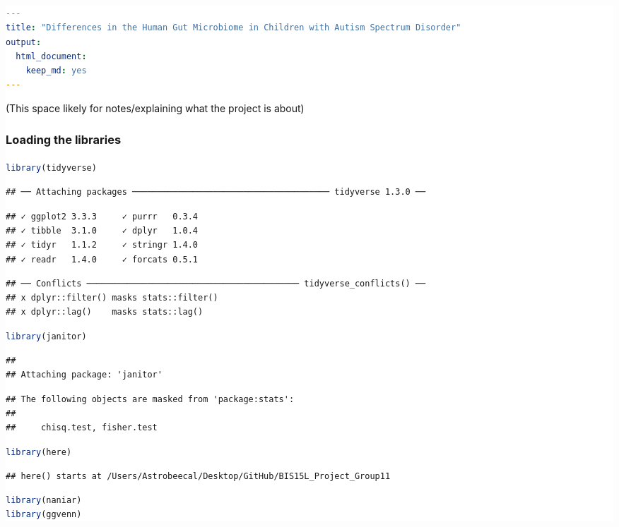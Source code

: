 ```yaml
---
title: "Differences in the Human Gut Microbiome in Children with Autism Spectrum Disorder"
output: 
  html_document: 
    keep_md: yes
---
```


(This space likely for notes/explaining what the project is about)

### Loading the libraries

```r
library(tidyverse)
```

```
## ── Attaching packages ─────────────────────────────────────── tidyverse 1.3.0 ──
```

```
## ✓ ggplot2 3.3.3     ✓ purrr   0.3.4
## ✓ tibble  3.1.0     ✓ dplyr   1.0.4
## ✓ tidyr   1.1.2     ✓ stringr 1.4.0
## ✓ readr   1.4.0     ✓ forcats 0.5.1
```

```
## ── Conflicts ────────────────────────────────────────── tidyverse_conflicts() ──
## x dplyr::filter() masks stats::filter()
## x dplyr::lag()    masks stats::lag()
```

```r
library(janitor)
```

```
## 
## Attaching package: 'janitor'
```

```
## The following objects are masked from 'package:stats':
## 
##     chisq.test, fisher.test
```

```r
library(here)
```

```
## here() starts at /Users/Astrobeecal/Desktop/GitHub/BIS15L_Project_Group11
```

```r
library(naniar)
library(ggvenn)
```
